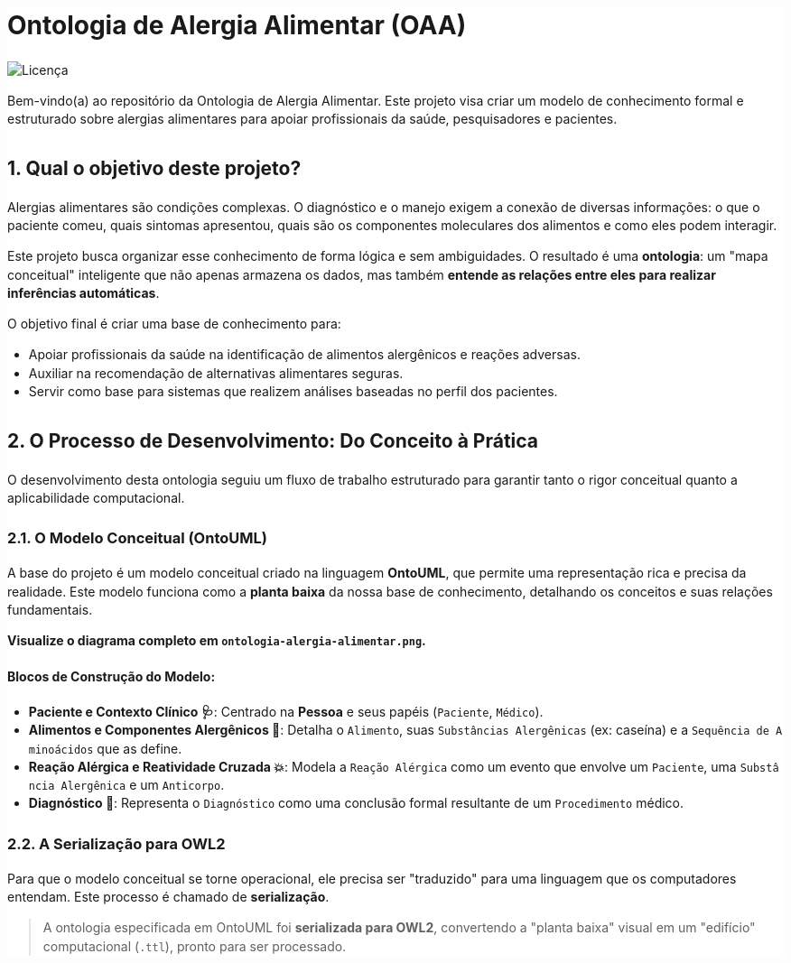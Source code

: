 # Ontologia de Alergia Alimentar (OAA)

![Licença](https://img.shields.io/badge/license-CC--BY--4.0-blue.svg)

Bem-vindo(a) ao repositório da Ontologia de Alergia Alimentar. Este projeto visa criar um modelo de conhecimento formal e estruturado sobre alergias alimentares para apoiar profissionais da saúde, pesquisadores e pacientes.

## 1. Qual o objetivo deste projeto?

Alergias alimentares são condições complexas. O diagnóstico e o manejo exigem a conexão de diversas informações: o que o paciente comeu, quais sintomas apresentou, quais são os componentes moleculares dos alimentos e como eles podem interagir.

Este projeto busca organizar esse conhecimento de forma lógica e sem ambiguidades. O resultado é uma **ontologia**: um "mapa conceitual" inteligente que não apenas armazena os dados, mas também **entende as relações entre eles para realizar inferências automáticas**.

O objetivo final é criar uma base de conhecimento para:
* Apoiar profissionais da saúde na identificação de alimentos alergênicos e reações adversas.
* Auxiliar na recomendação de alternativas alimentares seguras.
* Servir como base para sistemas que realizem análises baseadas no perfil dos pacientes.

## 2. O Processo de Desenvolvimento: Do Conceito à Prática

O desenvolvimento desta ontologia seguiu um fluxo de trabalho estruturado para garantir tanto o rigor conceitual quanto a aplicabilidade computacional.

### 2.1. O Modelo Conceitual (OntoUML)

A base do projeto é um modelo conceitual criado na linguagem **OntoUML**, que permite uma representação rica e precisa da realidade. Este modelo funciona como a **planta baixa** da nossa base de conhecimento, detalhando os conceitos e suas relações fundamentais.

**Visualize o diagrama completo em `ontologia-alergia-alimentar.png`.**

#### Blocos de Construção do Modelo:
* **Paciente e Contexto Clínico 🩺**: Centrado na **Pessoa** e seus papéis (`Paciente`, `Médico`).
* **Alimentos e Componentes Alergênicos 🍲**: Detalha o `Alimento`, suas `Substâncias Alergênicas` (ex: caseína) e a `Sequência de Aminoácidos` que as define.
* **Reação Alérgica e Reatividade Cruzada 💥**: Modela a `Reação Alérgica` como um evento que envolve um `Paciente`, uma `Substância Alergênica` e um `Anticorpo`.
* **Diagnóstico 📝**: Representa o `Diagnóstico` como uma conclusão formal resultante de um `Procedimento` médico.

### 2.2. A Serialização para OWL2

Para que o modelo conceitual se torne operacional, ele precisa ser "traduzido" para uma linguagem que os computadores entendam. Este processo é chamado de **serialização**.

> A ontologia especificada em OntoUML foi **serializada para OWL2**, convertendo a "planta baixa" visual em um "edifício" computacional (`.ttl`), pronto para ser processado.
